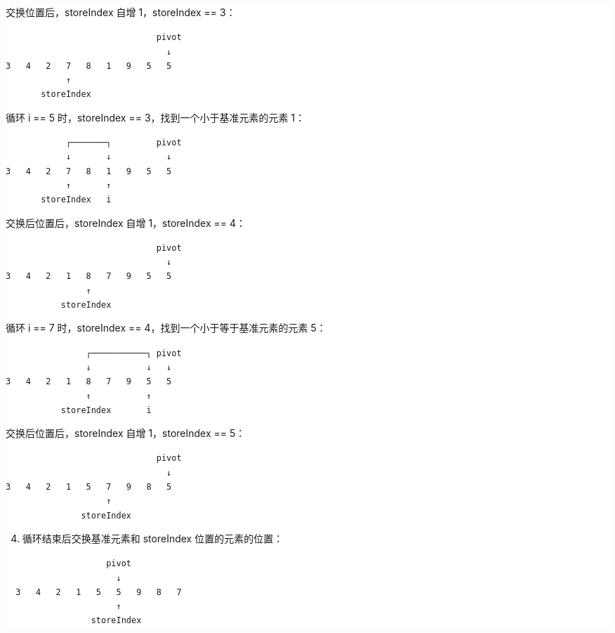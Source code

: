  交换位置后，storeIndex 自增 1，storeIndex == 3：

  ``` html
                                pivot
                                  ↓
  3   4   2   7   8   1   9   5   5
              ↑           
         storeIndex       
```


  循环 i == 5 时，storeIndex == 3，找到一个小于基准元素的元素 1：

  ``` html
              ┌───────┐         pivot
              ↓       ↓           ↓
  3   4   2   7   8   1   9   5   5
              ↑       ↑
         storeIndex   i
```

  交换后位置后，storeIndex 自增 1，storeIndex == 4：

  ``` html
                                pivot
                                  ↓
  3   4   2   1   8   7   9   5   5
                  ↑           
             storeIndex        
```

  循环 i == 7 时，storeIndex == 4，找到一个小于等于基准元素的元素 5：

  ``` html
                  ┌───────────┐ pivot
                  ↓           ↓   ↓
  3   4   2   1   8   7   9   5   5
                  ↑           ↑
             storeIndex       i      
```

  交换后位置后，storeIndex 自增 1，storeIndex == 5：

  ``` html
                                pivot
                                  ↓
  3   4   2   1   5   7   9   8   5
                      ↑           
                 storeIndex          
```


4. 循环结束后交换基准元素和 storeIndex 位置的元素的位置：

``` html
                    pivot
                      ↓
  3   4   2   1   5   5   9   8   7
                      ↑           
                 storeIndex          
```
